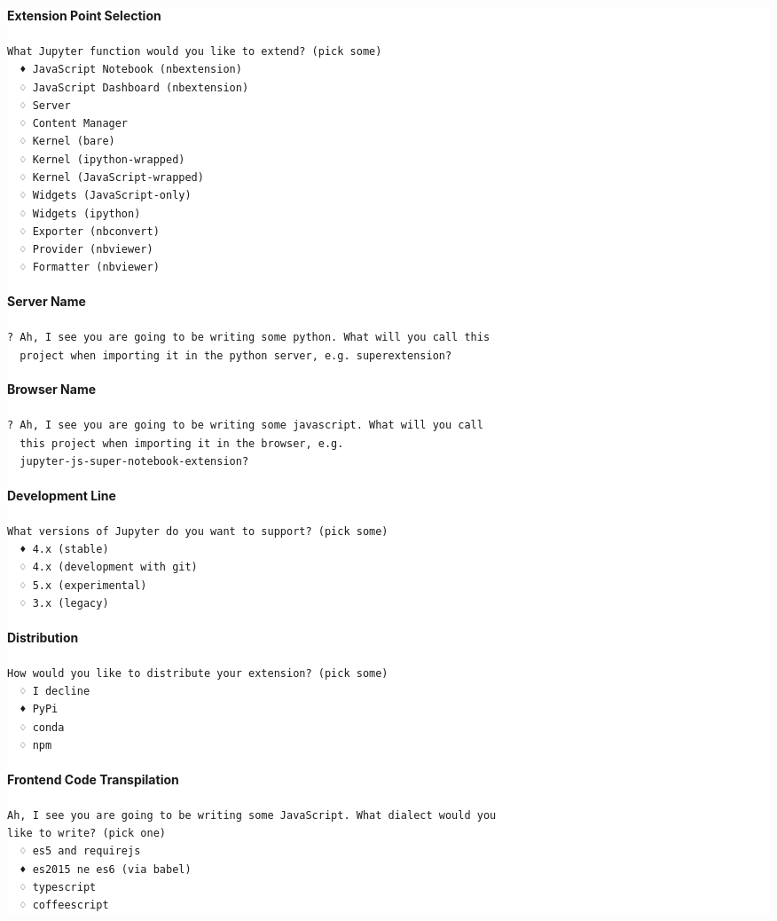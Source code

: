 #### Extension Point Selection
```shell
What Jupyter function would you like to extend? (pick some)
  ♦ JavaScript Notebook (nbextension)
  ♢ JavaScript Dashboard (nbextension)
  ♢ Server
  ♢ Content Manager
  ♢ Kernel (bare)
  ♢ Kernel (ipython-wrapped)
  ♢ Kernel (JavaScript-wrapped)
  ♢ Widgets (JavaScript-only)
  ♢ Widgets (ipython)
  ♢ Exporter (nbconvert)
  ♢ Provider (nbviewer)
  ♢ Formatter (nbviewer)
```

#### Server Name
```shell
? Ah, I see you are going to be writing some python. What will you call this
  project when importing it in the python server, e.g. superextension?
```


#### Browser Name
```shell
? Ah, I see you are going to be writing some javascript. What will you call
  this project when importing it in the browser, e.g.
  jupyter-js-super-notebook-extension?
```


#### Development Line
```shell
What versions of Jupyter do you want to support? (pick some)
  ♦ 4.x (stable)
  ♢ 4.x (development with git)
  ♢ 5.x (experimental)
  ♢ 3.x (legacy)
```


#### Distribution
```shell
How would you like to distribute your extension? (pick some)
  ♢ I decline
  ♦ PyPi
  ♢ conda
  ♢ npm
```


#### Frontend Code Transpilation
```shell
Ah, I see you are going to be writing some JavaScript. What dialect would you
like to write? (pick one)
  ♢ es5 and requirejs
  ♦ es2015 ne es6 (via babel)
  ♢ typescript
  ♢ coffeescript
```
